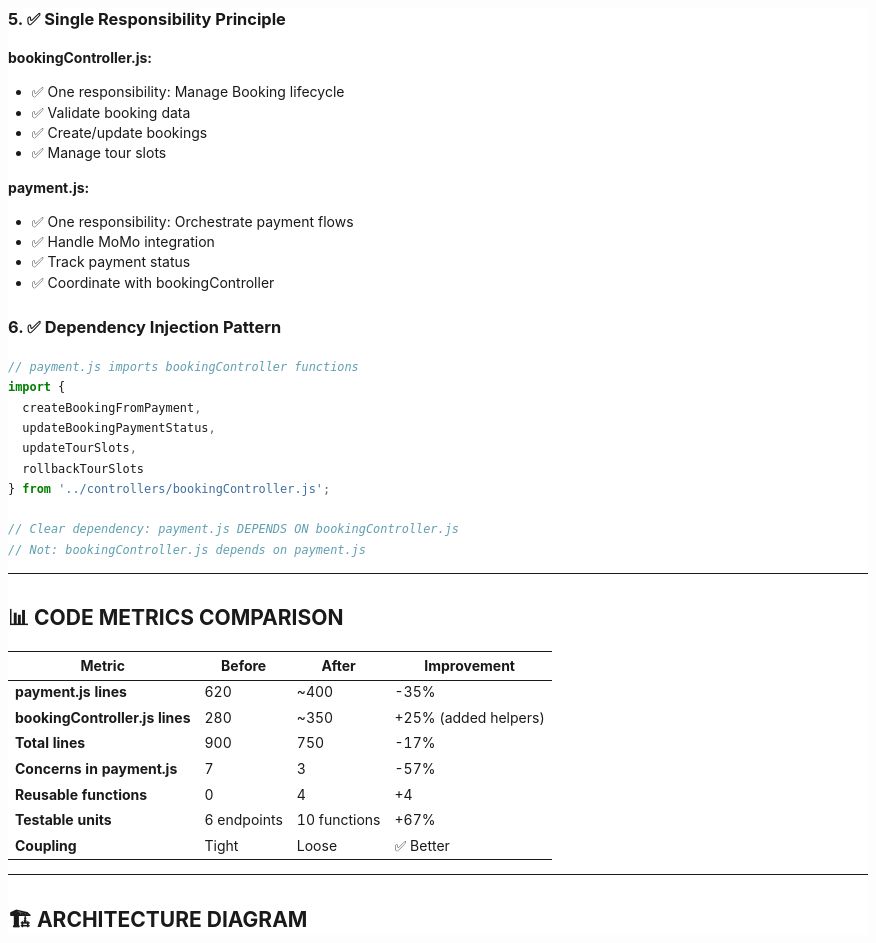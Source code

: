 ### 5. ✅ Single Responsibility Principle

**bookingController.js:**
- ✅ One responsibility: Manage Booking lifecycle
- ✅ Validate booking data
- ✅ Create/update bookings
- ✅ Manage tour slots

**payment.js:**
- ✅ One responsibility: Orchestrate payment flows
- ✅ Handle MoMo integration
- ✅ Track payment status
- ✅ Coordinate with bookingController

### 6. ✅ Dependency Injection Pattern

```javascript
// payment.js imports bookingController functions
import {
  createBookingFromPayment,
  updateBookingPaymentStatus,
  updateTourSlots,
  rollbackTourSlots
} from '../controllers/bookingController.js';

// Clear dependency: payment.js DEPENDS ON bookingController.js
// Not: bookingController.js depends on payment.js
```

---

## 📊 CODE METRICS COMPARISON

| Metric | Before | After | Improvement |
|--------|--------|-------|-------------|
| **payment.js lines** | 620 | ~400 | -35% |
| **bookingController.js lines** | 280 | ~350 | +25% (added helpers) |
| **Total lines** | 900 | 750 | -17% |
| **Concerns in payment.js** | 7 | 3 | -57% |
| **Reusable functions** | 0 | 4 | +4 |
| **Testable units** | 6 endpoints | 10 functions | +67% |
| **Coupling** | Tight | Loose | ✅ Better |

---

## 🏗️ ARCHITECTURE DIAGRAM
